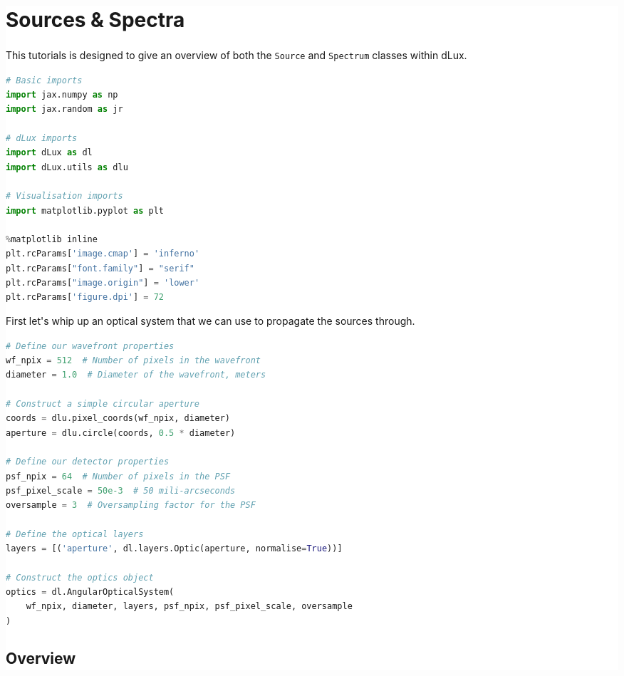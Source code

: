 # Sources & Spectra

This tutorials is designed to give an overview of both the `Source` and `Spectrum` classes within dLux.


```python
# Basic imports
import jax.numpy as np
import jax.random as jr

# dLux imports
import dLux as dl
import dLux.utils as dlu

# Visualisation imports
import matplotlib.pyplot as plt

%matplotlib inline
plt.rcParams['image.cmap'] = 'inferno'
plt.rcParams["font.family"] = "serif"
plt.rcParams["image.origin"] = 'lower'
plt.rcParams['figure.dpi'] = 72
```

First let's whip up an optical system that we can use to propagate the sources through.


```python
# Define our wavefront properties
wf_npix = 512  # Number of pixels in the wavefront
diameter = 1.0  # Diameter of the wavefront, meters

# Construct a simple circular aperture
coords = dlu.pixel_coords(wf_npix, diameter)
aperture = dlu.circle(coords, 0.5 * diameter)

# Define our detector properties
psf_npix = 64  # Number of pixels in the PSF
psf_pixel_scale = 50e-3  # 50 mili-arcseconds
oversample = 3  # Oversampling factor for the PSF

# Define the optical layers
layers = [('aperture', dl.layers.Optic(aperture, normalise=True))]

# Construct the optics object
optics = dl.AngularOpticalSystem(
    wf_npix, diameter, layers, psf_npix, psf_pixel_scale, oversample
)
```

## Overview
